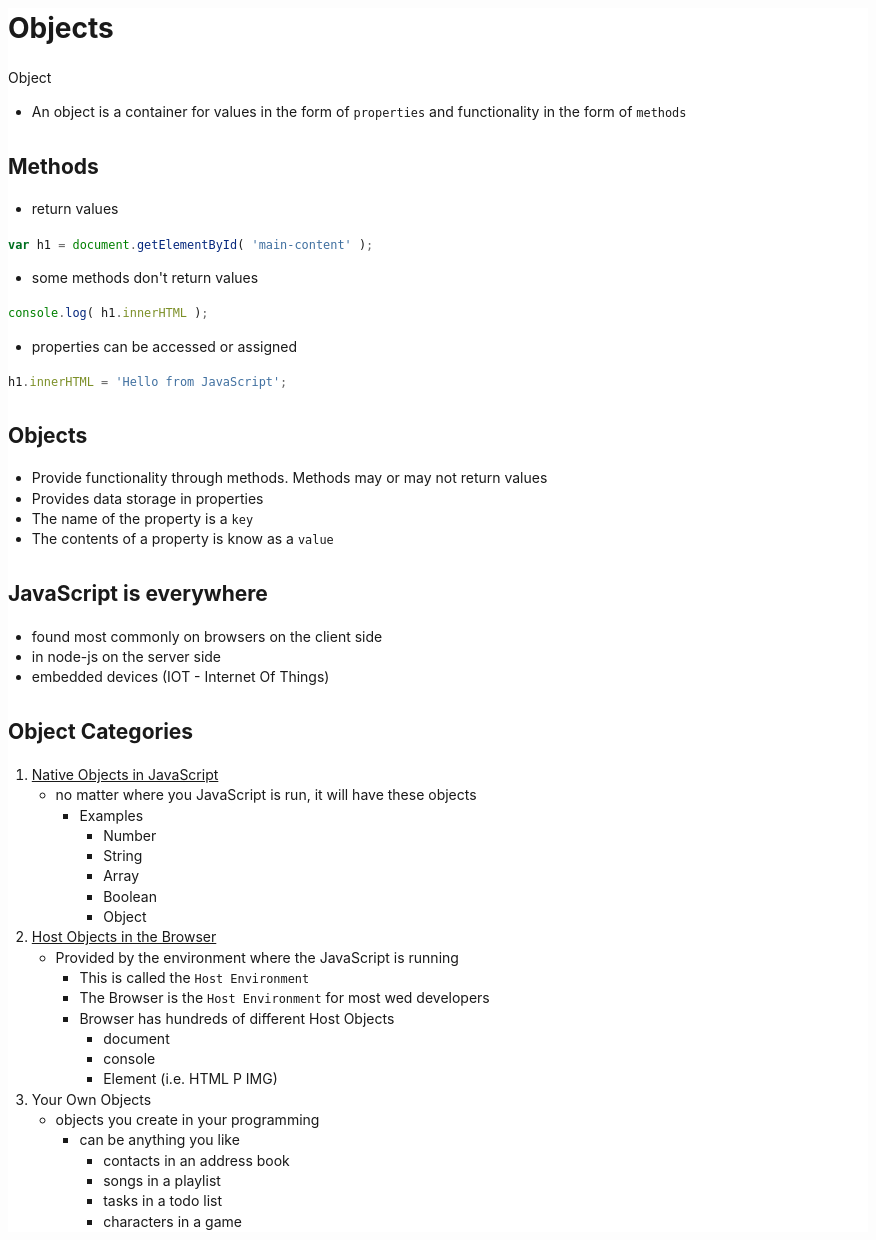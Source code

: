 # Objects

Object
* An object is a container for values in the form of `properties` and functionality in the form of `methods`

## Methods
* return values

```js
var h1 = document.getElementById( 'main-content' );
```

* some methods don't return values

```js
console.log( h1.innerHTML );
```

* properties can be accessed or assigned

```js
h1.innerHTML = 'Hello from JavaScript';
```
## Objects
* Provide functionality through methods. Methods may or may not return values
* Provides data storage in properties
* The name of the property is a `key`
* The contents of a property is know as a `value`

## JavaScript is everywhere
* found most commonly on browsers on the client side
* in node-js on the server side
* embedded devices (IOT - Internet Of Things)

## Object Categories
1. [Native Objects in JavaScript](https://developer.mozilla.org/en-US/docs/Web/JavaScript/Reference/Global_Objects)
   * no matter where you JavaScript is run, it will have these objects
       - Examples
           + Number
           + String
           + Array
           + Boolean
           + Object
2. [Host Objects in the Browser](https://developer.mozilla.org/en-US/docs/Web/API/Document_Object_Model)
    * Provided by the environment where the JavaScript is running
        - This is called the `Host Environment`
        - The Browser is the `Host Environment` for most wed developers
        - Browser has hundreds of different Host Objects
            + document
            + console
            + Element (i.e. HTML P IMG)
3. Your Own Objects
    * objects you create in your programming
        - can be anything you like
            + contacts in an address book
            + songs in a playlist
            + tasks in a todo list
            + characters in a game
